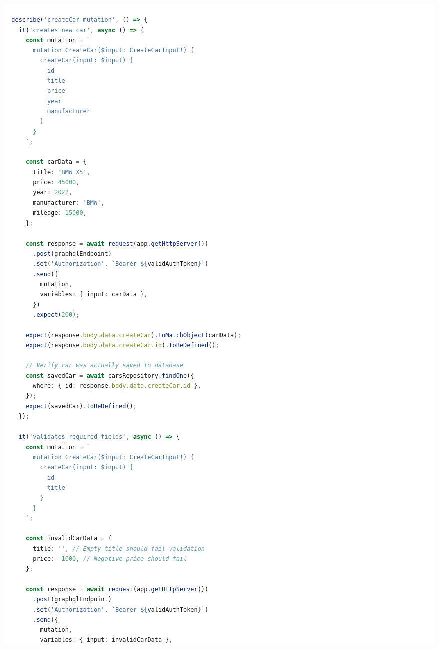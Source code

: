 ```typescript

  describe('createCar mutation', () => {
    it('creates new car', async () => {
      const mutation = `
        mutation CreateCar($input: CreateCarInput!) {
          createCar(input: $input) {
            id
            title
            price
            year
            manufacturer
          }
        }
      `;

      const carData = {
        title: 'BMW X5',
        price: 45000,
        year: 2022,
        manufacturer: 'BMW',
        mileage: 15000,
      };

      const response = await request(app.getHttpServer())
        .post(graphqlEndpoint)
        .set('Authorization', `Bearer ${validAuthToken}`)
        .send({
          mutation,
          variables: { input: carData },
        })
        .expect(200);

      expect(response.body.data.createCar).toMatchObject(carData);
      expect(response.body.data.createCar.id).toBeDefined();

      // Verify car was actually saved to database
      const savedCar = await carsRepository.findOne({
        where: { id: response.body.data.createCar.id },
      });
      expect(savedCar).toBeDefined();
    });

    it('validates required fields', async () => {
      const mutation = `
        mutation CreateCar($input: CreateCarInput!) {
          createCar(input: $input) {
            id
            title
          }
        }
      `;

      const invalidCarData = {
        title: '', // Empty title should fail validation
        price: -1000, // Negative price should fail
      };

      const response = await request(app.getHttpServer())
        .post(graphqlEndpoint)
        .set('Authorization', `Bearer ${validAuthToken}`)
        .send({
          mutation,
          variables: { input: invalidCarData },
```